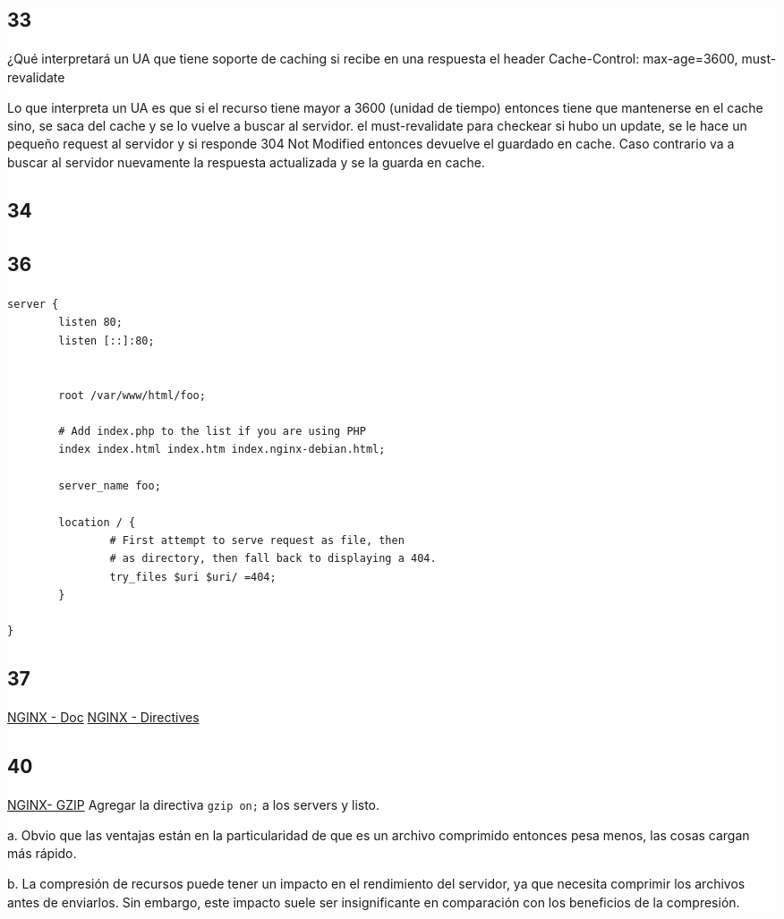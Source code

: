 ## 33
¿Qué interpretará un UA que tiene soporte de caching si recibe en una respuesta el header
Cache-Control: max-age=3600, must-revalidate

Lo que interpreta un UA es que si el recurso tiene mayor a 3600 (unidad de tiempo) entonces tiene que mantenerse en el cache sino, se saca del cache y se lo vuelve a buscar al servidor. el must-revalidate para checkear si hubo un update, se le hace un pequeño request al servidor y si responde 304 Not Modified entonces devuelve el  guardado en cache. Caso contrario va a buscar al servidor nuevamente la respuesta actualizada y se la guarda en cache.

## 34


## 36

```nginx
server {
        listen 80;
        listen [::]:80;


        root /var/www/html/foo;

        # Add index.php to the list if you are using PHP
        index index.html index.htm index.nginx-debian.html;

        server_name foo;

        location / {
                # First attempt to serve request as file, then
                # as directory, then fall back to displaying a 404.
                try_files $uri $uri/ =404;
        }

}
```

## 37
[NGINX - Doc](http://nginx.org/en/docs/beginners_guide.html)
[NGINX - Directives](http://nginx.org/en/docs/http/ngx_http_proxy_module.html)


## 40
[NGINX- GZIP](http://nginx.org/en/docs/http/ngx_http_gzip_module.html#gzip)
Agregar la directiva `gzip on;`  a los servers y listo.

a. Obvio que las ventajas están en la particularidad de que es un archivo comprimido entonces pesa menos, las cosas cargan más rápido.

b. La compresión de recursos puede tener un impacto en el rendimiento del servidor, ya que necesita comprimir los archivos antes de enviarlos. Sin embargo, este impacto suele ser insignificante en comparación con los beneficios de la compresión.
